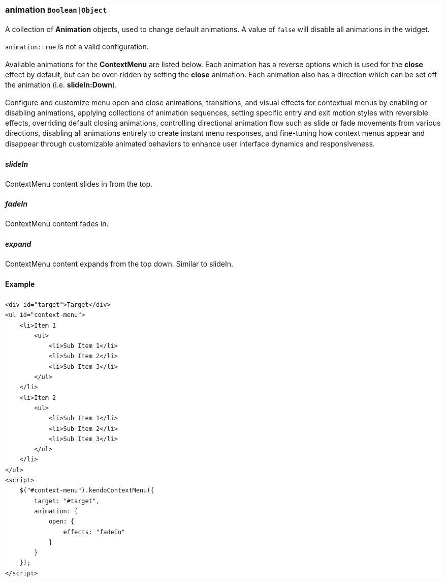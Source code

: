 ### animation `Boolean|Object`

A collection of **Animation** objects, used to change default animations. A value of `false` will disable all animations in the widget.

`animation:true` is not a valid configuration.

Available animations for the **ContextMenu** are listed below.  Each animation has a reverse options which is used for the **close** effect by default, but can be over-ridden
by setting the **close** animation. Each animation also has a direction which can be set off the animation (i.e. **slideIn:Down**).


<div class="meta-api-description">
Configure and customize menu open and close animations, transitions, and visual effects for contextual menus by enabling or disabling animations, applying collections of animation sequences, setting specific entry and exit motion styles with reversible effects, overriding default closing animations, controlling directional animation flow such as slide or fade movements from various directions, disabling all animations entirely to create instant menu responses, and fine-tuning how context menus appear and disappear through customizable animated behaviors to enhance user interface dynamics and responsiveness.
</div>

#### *slideIn*

ContextMenu content slides in from the top.

#### *fadeIn*

ContextMenu content fades in.

#### *expand*

ContextMenu content expands from the top down. Similar to slideIn.

#### Example

    <div id="target">Target</div>
    <ul id="context-menu">
        <li>Item 1
            <ul>
                <li>Sub Item 1</li>
                <li>Sub Item 2</li>
                <li>Sub Item 3</li>
            </ul>
        </li>
        <li>Item 2
            <ul>
                <li>Sub Item 1</li>
                <li>Sub Item 2</li>
                <li>Sub Item 3</li>
            </ul>
        </li>
    </ul>
    <script>
        $("#context-menu").kendoContextMenu({
            target: "#target",
            animation: {
                open: {
                    effects: "fadeIn"
                }
            }
        });
    </script>
